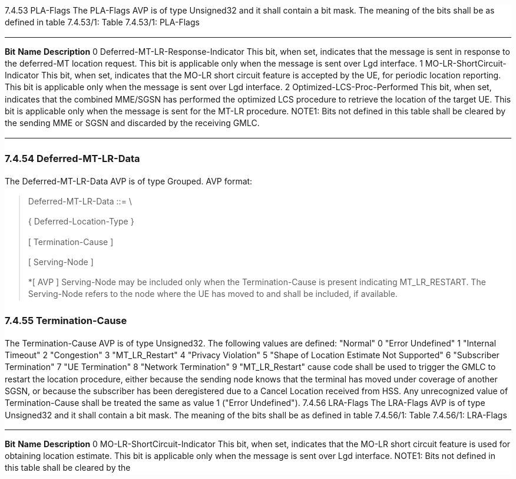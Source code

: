 7.4.53 PLA-Flags
The PLA-Flags AVP is of type Unsigned32 and it shall contain a bit mask. The
meaning of the bits shall be as defined in table 7.4.53/1:
Table 7.4.53/1: PLA-Flags
* * *
**Bit** **Name** **Description** 0 Deferred-MT-LR-Response-Indicator This bit,
when set, indicates that the message is sent in response to the deferred-MT
location request. This bit is applicable only when the message is sent over
Lgd interface. 1 MO-LR-ShortCircuit-Indicator This bit, when set, indicates
that the MO-LR short circuit feature is accepted by the UE, for periodic
location reporting. This bit is applicable only when the message is sent over
Lgd interface. 2 Optimized-LCS-Proc-Performed This bit, when set, indicates
that the combined MME/SGSN has performed the optimized LCS procedure to
retrieve the location of the target UE. This bit is applicable only when the
message is sent for the MT-LR procedure. NOTE1: Bits not defined in this table
shall be cleared by the sending MME or SGSN and discarded by the receiving
GMLC.
* * *
### 7.4.54 Deferred-MT-LR-Data
The Deferred-MT-LR-Data AVP is of type Grouped.
AVP format:
> Deferred-MT-LR-Data ::= \
>
> { Deferred-Location-Type }
>
> [ Termination-Cause ]
>
> [ Serving-Node ]
>
> *[ AVP ]
Serving-Node may be included only when the Termination-Cause is present
indicating MT_LR_RESTART.
The Serving-Node refers to the node where the UE has moved to and shall be
included, if available.
### 7.4.55 Termination-Cause
The Termination-Cause AVP is of type Unsigned32. The following values are
defined:
\"Normal\" 0
\"Error Undefined\" 1
\"Internal Timeout\" 2
\"Congestion\" 3
\"MT_LR_Restart\" 4
\"Privacy Violation\" 5
\"Shape of Location Estimate Not Supported\" 6
\"Subscriber Termination\" 7
\"UE Termination\" 8
\"Network Termination\" 9
\"MT_LR_Restart\" cause code shall be used to trigger the GMLC to restart the
location procedure, either because the sending node knows that the terminal
has moved under coverage of another SGSN, or because the subscriber has been
deregistered due to a Cancel Location received from HSS.
Any unrecognized value of Termination-Cause shall be treated the same as value
1 (\"Error Undefined\").
7.4.56 LRA-Flags
The LRA-Flags AVP is of type Unsigned32 and it shall contain a bit mask. The
meaning of the bits shall be as defined in table 7.4.56/1:
Table 7.4.56/1: LRA-Flags
* * *
**Bit** **Name** **Description** 0 MO-LR-ShortCircuit-Indicator This bit, when
set, indicates that the MO-LR short circuit feature is used for obtaining
location estimate. This bit is applicable only when the message is sent over
Lgd interface. NOTE1: Bits not defined in this table shall be cleared by the